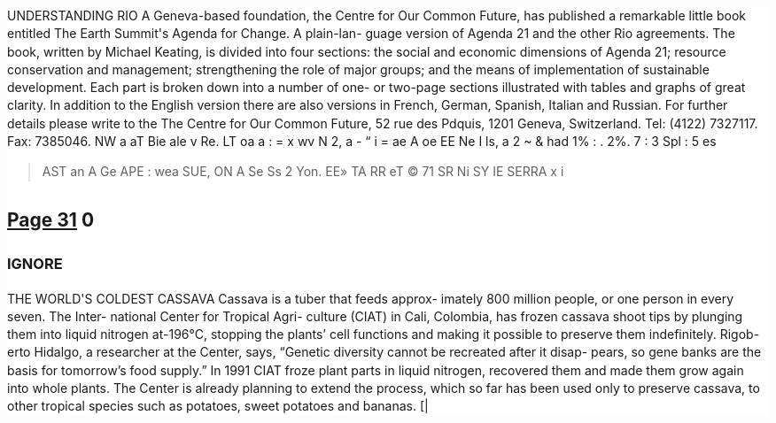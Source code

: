  
UNDERSTANDING RIO 
A Geneva-based foundation, the Centre for Our Common 
Future, has published a remarkable little book entitled 
The Earth Summit's Agenda for Change. A plain-lan- 
guage version of Agenda 21 and the other Rio agreements. 
The book, written by Michael Keating, is divided into 
four sections: the social and economic dimensions of 
Agenda 21; resource conservation and management; 
strengthening the role of major groups; and the means 
of implementation of sustainable development. Each 
part is broken down into a number of one- or two-page 
sections illustrated with tables and graphs of great clarity. 
In addition to the English version there are also versions 
in French, German, Spanish, Italian and Russian. For 
further details please write to the The Centre for Our 
Common Future, 52 rue des Pdquis, 1201 Geneva, 
Switzerland. Tel: (4122) 7327117. Fax: 7385046. NW 
a aT 
Bie ale v 
Re. 
LT oa a 
: = x wv N 
2, a - “ i 
= ae A oe EE Ne I ls, a 2 ~ & had 1% : . 2%. 7 : 3 Spl : 5 es 
> AST an A Ge APE : wea SUE, ON A Se Ss 2 Yon. 
EE» TA RR eT © 71 SR Ni SY IE SERRA x i

## [Page 31](https://demo.humlab.umu.se/courier/095767engo.pdf#page=31) 0

### IGNORE

  
THE WORLD'S COLDEST 
CASSAVA 
Cassava is a tuber that feeds approx- 
imately 800 million people, or one 
person in every seven. The Inter- 
national Center for Tropical Agri- 
culture (CIAT) in Cali, Colombia, 
has frozen cassava shoot tips by 
plunging them into liquid nitrogen 
at-196°C, stopping the plants’ cell 
functions and making it possible to 
preserve them indefinitely. Rigob- 
erto Hidalgo, a researcher at the 
Center, says, “Genetic diversity 
cannot be recreated after it disap- 
pears, so gene banks are the basis 
for tomorrow’s food supply.” In 1991 
CIAT froze plant parts in liquid 
nitrogen, recovered them and made 
them grow again into whole plants. 
The Center is already planning to 
extend the process, which so far has 
been used only to preserve cassava, 
to other tropical species such as 
potatoes, sweet potatoes and 
bananas. [| 
  